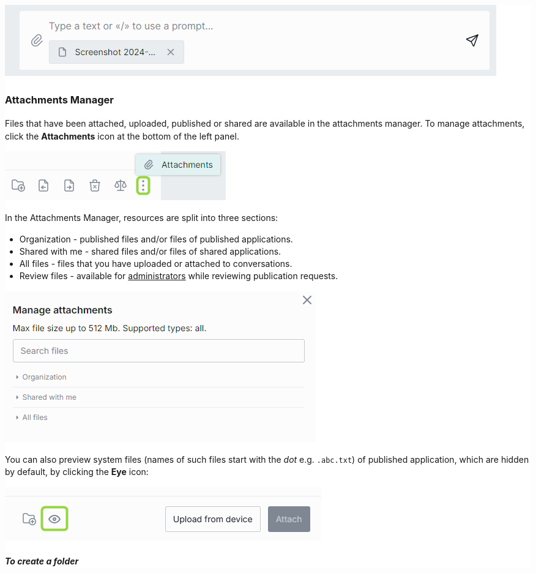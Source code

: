 ![](./img/attach-file.png)

### Attachments Manager 

Files that have been attached, uploaded, published or shared are available in the attachments manager. To manage attachments, click the **Attachments** icon at the bottom of the left panel.

![](./img/attachments3.png)

In the Attachments Manager, resources are split into three sections: 

* Organization - published files and/or files of published applications.
* Shared with me - shared files and/or files of shared applications.
* All files - files that you have uploaded or attached to conversations.
* Review files - available for [administrators](#administrators) while reviewing publication requests.

![](./img/att-manager.png)

You can also preview system files (names of such files start with the *dot* e.g. `.abc.txt`) of published application, which are hidden by default, by clicking the **Eye** icon:

![](./img/show-system-files.png)

##### To create a folder
